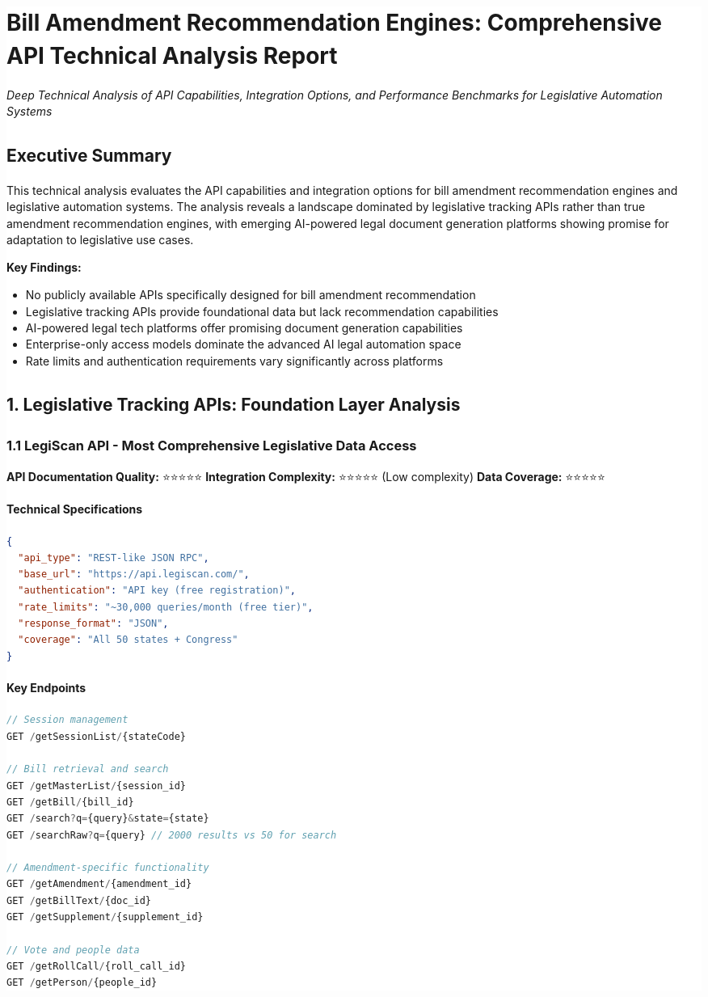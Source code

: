 # Bill Amendment Recommendation Engines: Comprehensive API Technical Analysis Report

*Deep Technical Analysis of API Capabilities, Integration Options, and Performance Benchmarks for Legislative Automation Systems*

## Executive Summary

This technical analysis evaluates the API capabilities and integration options for bill amendment recommendation engines and legislative automation systems. The analysis reveals a landscape dominated by legislative tracking APIs rather than true amendment recommendation engines, with emerging AI-powered legal document generation platforms showing promise for adaptation to legislative use cases.

**Key Findings:**
- No publicly available APIs specifically designed for bill amendment recommendation
- Legislative tracking APIs provide foundational data but lack recommendation capabilities
- AI-powered legal tech platforms offer promising document generation capabilities
- Enterprise-only access models dominate the advanced AI legal automation space
- Rate limits and authentication requirements vary significantly across platforms

## 1. Legislative Tracking APIs: Foundation Layer Analysis

### 1.1 LegiScan API - Most Comprehensive Legislative Data Access

**API Documentation Quality:** ⭐⭐⭐⭐⭐
**Integration Complexity:** ⭐⭐⭐⭐⭐ (Low complexity)
**Data Coverage:** ⭐⭐⭐⭐⭐

#### Technical Specifications
```json
{
  "api_type": "REST-like JSON RPC",
  "base_url": "https://api.legiscan.com/",
  "authentication": "API key (free registration)",
  "rate_limits": "~30,000 queries/month (free tier)",
  "response_format": "JSON",
  "coverage": "All 50 states + Congress"
}
```

#### Key Endpoints
```javascript
// Session management
GET /getSessionList/{stateCode}

// Bill retrieval and search
GET /getMasterList/{session_id}
GET /getBill/{bill_id}
GET /search?q={query}&state={state}
GET /searchRaw?q={query} // 2000 results vs 50 for search

// Amendment-specific functionality
GET /getAmendment/{amendment_id}
GET /getBillText/{doc_id}
GET /getSupplement/{supplement_id}

// Vote and people data
GET /getRollCall/{roll_call_id}
GET /getPerson/{people_id}
```
